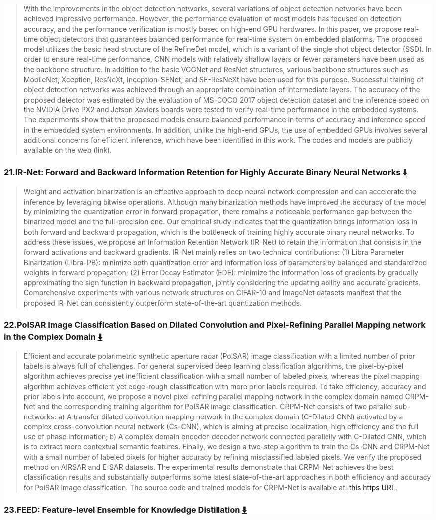 >  With the improvements in the object detection networks, several variations of object detection networks have been achieved impressive performance. However, the performance evaluation of most models has focused on detection accuracy, and the performance verification is mostly based on high-end GPU hardwares. In this paper, we propose real-time object detectors that guarantees balanced performance for real-time system on embedded platforms. The proposed model utilizes the basic head structure of the RefineDet model, which is a variant of the single shot object detector (SSD). In order to ensure real-time performance, CNN models with relatively shallow layers or fewer parameters have been used as the backbone structure. In addition to the basic VGGNet and ResNet structures, various backbone structures such as MobileNet, Xception, ResNeXt, Inception-SENet, and SE-ResNeXt have been used for this purpose. Successful training of object detection networks was achieved through an appropriate combination of intermediate layers. The accuracy of the proposed detector was estimated by the evaluation of MS-COCO 2017 object detection dataset and the inference speed on the NVIDIA Drive PX2 and Jetson Xaviers boards were tested to verify real-time performance in the embedded systems. The experiments show that the proposed models ensure balanced performance in terms of accuracy and inference speed in the embedded system environments. In addition, unlike the high-end GPUs, the use of embedded GPUs involves several additional concerns for efficient inference, which have been identified in this work. The codes and models are publicly available on the web (link). 
### 21.IR-Net: Forward and Backward Information Retention for Highly Accurate Binary Neural Networks  [ :arrow_down: ](https://arxiv.org/pdf/1909.10788.pdf)
>  Weight and activation binarization is an effective approach to deep neural network compression and can accelerate the inference by leveraging bitwise operations. Although many binarization methods have improved the accuracy of the model by minimizing the quantization error in forward propagation, there remains a noticeable performance gap between the binarized model and the full-precision one. Our empirical study indicates that the quantization brings information loss in both forward and backward propagation, which is the bottleneck of training highly accurate binary neural networks. To address these issues, we propose an Information Retention Network (IR-Net) to retain the information that consists in the forward activations and backward gradients. IR-Net mainly relies on two technical contributions: (1) Libra Parameter Binarization (Libra-PB): minimize both quantization error and information loss of parameters by balanced and standardized weights in forward propagation; (2) Error Decay Estimator (EDE): minimize the information loss of gradients by gradually approximating the sign function in backward propagation, jointly considering the updating ability and accurate gradients. Comprehensive experiments with various network structures on CIFAR-10 and ImageNet datasets manifest that the proposed IR-Net can consistently outperform state-of-the-art quantization methods. 
### 22.PolSAR Image Classification Based on Dilated Convolution and Pixel-Refining Parallel Mapping network in the Complex Domain  [ :arrow_down: ](https://arxiv.org/pdf/1909.10783.pdf)
>  Efficient and accurate polarimetric synthetic aperture radar (PolSAR) image classification with a limited number of prior labels is always full of challenges. For general supervised deep learning classification algorithms, the pixel-by-pixel algorithm achieves precise yet inefficient classification with a small number of labeled pixels, whereas the pixel mapping algorithm achieves efficient yet edge-rough classification with more prior labels required. To take efficiency, accuracy and prior labels into account, we propose a novel pixel-refining parallel mapping network in the complex domain named CRPM-Net and the corresponding training algorithm for PolSAR image classification. CRPM-Net consists of two parallel sub-networks: a) A transfer dilated convolution mapping network in the complex domain (C-Dilated CNN) activated by a complex cross-convolution neural network (Cs-CNN), which is aiming at precise localization, high efficiency and the full use of phase information; b) A complex domain encoder-decoder network connected parallelly with C-Dilated CNN, which is to extract more contextual semantic features. Finally, we design a two-step algorithm to train the Cs-CNN and CRPM-Net with a small number of labeled pixels for higher accuracy by refining misclassified labeled pixels. We verify the proposed method on AIRSAR and E-SAR datasets. The experimental results demonstrate that CRPM-Net achieves the best classification results and substantially outperforms some latest state-of-the-art approaches in both efficiency and accuracy for PolSAR image classification. The source code and trained models for CRPM-Net is available at: <a class="link-external link-https" href="https://github.com/PROoshio/CRPM-Net" rel="external noopener nofollow">this https URL</a>. 
### 23.FEED: Feature-level Ensemble for Knowledge Distillation  [ :arrow_down: ](https://arxiv.org/pdf/1909.10754.pdf)